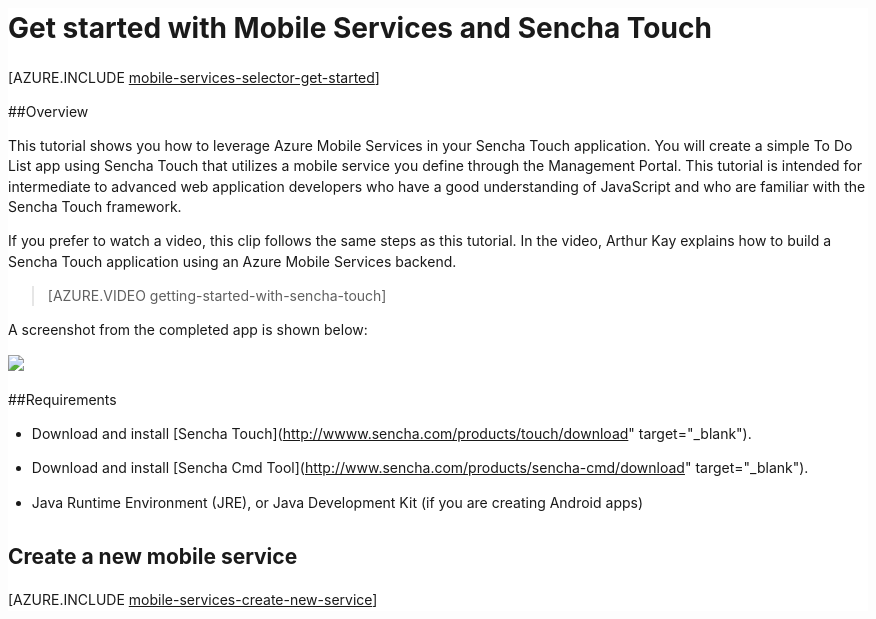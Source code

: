 <properties
	pageTitle="Get Started with Azure Mobile Services and Sencha"
	description="Follow this tutorial to get started developing with Mobile Services and the Sencha HTML5 mobile app framework."
	services="mobile-services"
	documentationCenter=""
	authors="ggailey777"
	manager="dwrede"
	editor=""/>

<tags
	ms.service="mobile-services"
	ms.date="10/09/2015"
	wacn.date=""/>

# <a name="getting-started"> </a>Get started with Mobile Services and Sencha Touch

[AZURE.INCLUDE [mobile-services-selector-get-started](../includes/mobile-services-selector-get-started.md)]

##Overview

This tutorial shows you how to leverage Azure Mobile Services in your Sencha Touch application. You will create a simple To Do List app using Sencha Touch that utilizes a mobile service you define through the Management Portal. This tutorial is intended for intermediate to advanced web application developers who have a good understanding of JavaScript and who are familiar with the Sencha Touch framework.

If you prefer to watch a video, this clip follows the same steps as this tutorial. In the video, Arthur Kay  explains how to build a Sencha Touch application using an Azure Mobile Services backend.

> [AZURE.VIDEO getting-started-with-sencha-touch]


A screenshot from the completed app is shown below:

![][0]

##Requirements

- Download and install [Sencha Touch](http://wwww.sencha.com/products/touch/download" target="_blank").

- Download and install [Sencha Cmd Tool](http://www.sencha.com/products/sencha-cmd/download" target="_blank").

- Java Runtime Environment (JRE), or Java Development Kit (if you are creating Android apps)

## <a name="create-new-service"> </a>Create a new mobile service

[AZURE.INCLUDE [mobile-services-create-new-service](../includes/mobile-services-create-new-service.md)]


[0]: ./media/partner-sencha-mobile-services-get-started/finished-app.png